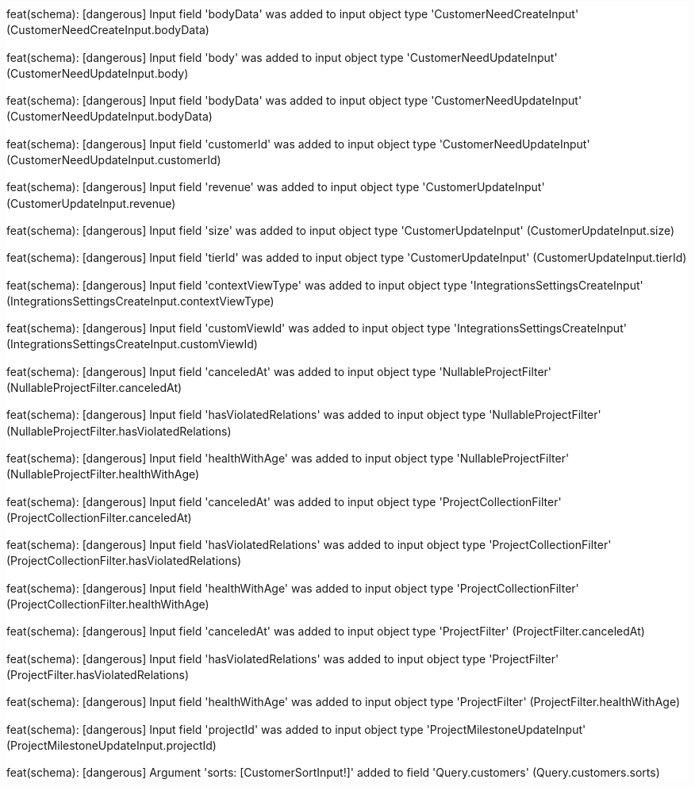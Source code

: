 feat(schema): [dangerous] Input field 'bodyData' was added to input object type 'CustomerNeedCreateInput' (CustomerNeedCreateInput.bodyData)

feat(schema): [dangerous] Input field 'body' was added to input object type 'CustomerNeedUpdateInput' (CustomerNeedUpdateInput.body)

feat(schema): [dangerous] Input field 'bodyData' was added to input object type 'CustomerNeedUpdateInput' (CustomerNeedUpdateInput.bodyData)

feat(schema): [dangerous] Input field 'customerId' was added to input object type 'CustomerNeedUpdateInput' (CustomerNeedUpdateInput.customerId)

feat(schema): [dangerous] Input field 'revenue' was added to input object type 'CustomerUpdateInput' (CustomerUpdateInput.revenue)

feat(schema): [dangerous] Input field 'size' was added to input object type 'CustomerUpdateInput' (CustomerUpdateInput.size)

feat(schema): [dangerous] Input field 'tierId' was added to input object type 'CustomerUpdateInput' (CustomerUpdateInput.tierId)

feat(schema): [dangerous] Input field 'contextViewType' was added to input object type 'IntegrationsSettingsCreateInput' (IntegrationsSettingsCreateInput.contextViewType)

feat(schema): [dangerous] Input field 'customViewId' was added to input object type 'IntegrationsSettingsCreateInput' (IntegrationsSettingsCreateInput.customViewId)

feat(schema): [dangerous] Input field 'canceledAt' was added to input object type 'NullableProjectFilter' (NullableProjectFilter.canceledAt)

feat(schema): [dangerous] Input field 'hasViolatedRelations' was added to input object type 'NullableProjectFilter' (NullableProjectFilter.hasViolatedRelations)

feat(schema): [dangerous] Input field 'healthWithAge' was added to input object type 'NullableProjectFilter' (NullableProjectFilter.healthWithAge)

feat(schema): [dangerous] Input field 'canceledAt' was added to input object type 'ProjectCollectionFilter' (ProjectCollectionFilter.canceledAt)

feat(schema): [dangerous] Input field 'hasViolatedRelations' was added to input object type 'ProjectCollectionFilter' (ProjectCollectionFilter.hasViolatedRelations)

feat(schema): [dangerous] Input field 'healthWithAge' was added to input object type 'ProjectCollectionFilter' (ProjectCollectionFilter.healthWithAge)

feat(schema): [dangerous] Input field 'canceledAt' was added to input object type 'ProjectFilter' (ProjectFilter.canceledAt)

feat(schema): [dangerous] Input field 'hasViolatedRelations' was added to input object type 'ProjectFilter' (ProjectFilter.hasViolatedRelations)

feat(schema): [dangerous] Input field 'healthWithAge' was added to input object type 'ProjectFilter' (ProjectFilter.healthWithAge)

feat(schema): [dangerous] Input field 'projectId' was added to input object type 'ProjectMilestoneUpdateInput' (ProjectMilestoneUpdateInput.projectId)

feat(schema): [dangerous] Argument 'sorts: [CustomerSortInput!]' added to field 'Query.customers' (Query.customers.sorts)
